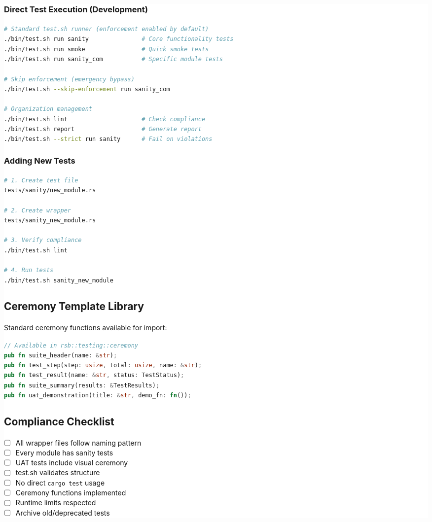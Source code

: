 ### Direct Test Execution (Development)

```bash
# Standard test.sh runner (enforcement enabled by default)
./bin/test.sh run sanity               # Core functionality tests
./bin/test.sh run smoke                # Quick smoke tests
./bin/test.sh run sanity_com           # Specific module tests

# Skip enforcement (emergency bypass)
./bin/test.sh --skip-enforcement run sanity_com

# Organization management
./bin/test.sh lint                     # Check compliance
./bin/test.sh report                   # Generate report
./bin/test.sh --strict run sanity      # Fail on violations
```

### Adding New Tests

```bash
# 1. Create test file
tests/sanity/new_module.rs

# 2. Create wrapper
tests/sanity_new_module.rs

# 3. Verify compliance
./bin/test.sh lint

# 4. Run tests
./bin/test.sh sanity_new_module
```

## Ceremony Template Library

Standard ceremony functions available for import:

```rust
// Available in rsb::testing::ceremony
pub fn suite_header(name: &str);
pub fn test_step(step: usize, total: usize, name: &str);
pub fn test_result(name: &str, status: TestStatus);
pub fn suite_summary(results: &TestResults);
pub fn uat_demonstration(title: &str, demo_fn: fn());
```

## Compliance Checklist

- [ ] All wrapper files follow naming pattern
- [ ] Every module has sanity tests
- [ ] UAT tests include visual ceremony
- [ ] test.sh validates structure
- [ ] No direct `cargo test` usage
- [ ] Ceremony functions implemented
- [ ] Runtime limits respected
- [ ] Archive old/deprecated tests
